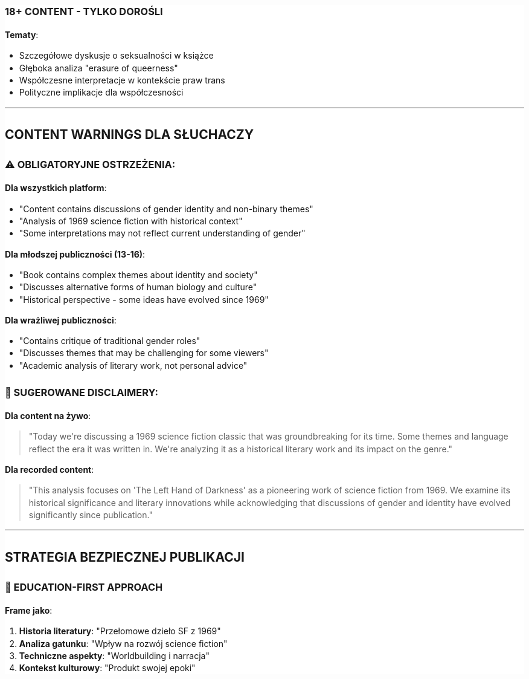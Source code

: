 ### 18+ CONTENT - TYLKO DOROŚLI
**Tematy**:
- Szczegółowe dyskusje o seksualności w książce
- Głęboka analiza "erasure of queerness"
- Współczesne interpretacje w kontekście praw trans
- Polityczne implikacje dla współczesności

---

## CONTENT WARNINGS DLA SŁUCHACZY

### ⚠️ OBLIGATORYJNE OSTRZEŻENIA:

**Dla wszystkich platform**:
- "Content contains discussions of gender identity and non-binary themes"
- "Analysis of 1969 science fiction with historical context"
- "Some interpretations may not reflect current understanding of gender"

**Dla młodszej publiczności (13-16)**:
- "Book contains complex themes about identity and society"
- "Discusses alternative forms of human biology and culture"
- "Historical perspective - some ideas have evolved since 1969"

**Dla wrażliwej publiczności**:
- "Contains critique of traditional gender roles"
- "Discusses themes that may be challenging for some viewers"
- "Academic analysis of literary work, not personal advice"

### 📝 SUGEROWANE DISCLAIMERY:

**Dla content na żywo**:
> "Today we're discussing a 1969 science fiction classic that was groundbreaking for its time. Some themes and language reflect the era it was written in. We're analyzing it as a historical literary work and its impact on the genre."

**Dla recorded content**:
> "This analysis focuses on 'The Left Hand of Darkness' as a pioneering work of science fiction from 1969. We examine its historical significance and literary innovations while acknowledging that discussions of gender and identity have evolved significantly since publication."

---

## STRATEGIA BEZPIECZNEJ PUBLIKACJI

### 🎯 EDUCATION-FIRST APPROACH

**Frame jako**:
1. **Historia literatury**: "Przełomowe dzieło SF z 1969"
2. **Analiza gatunku**: "Wpływ na rozwój science fiction"
3. **Techniczne aspekty**: "Worldbuilding i narracja"
4. **Kontekst kulturowy**: "Produkt swojej epoki"
